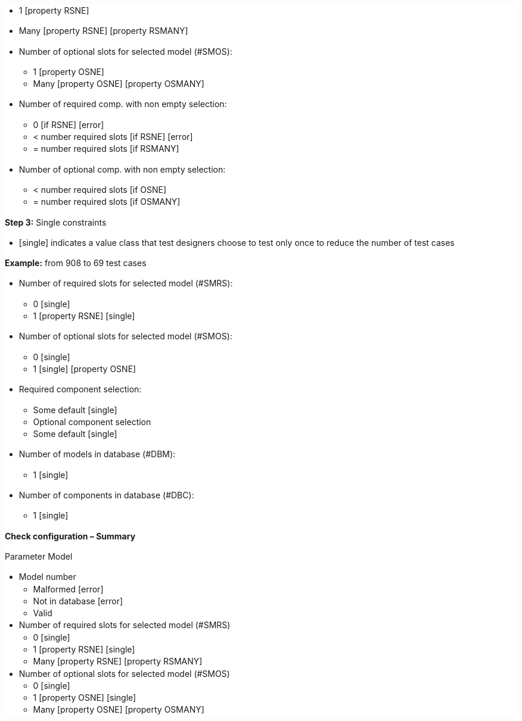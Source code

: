   - 1 \[property RSNE]
  - Many \[property RSNE] \[property RSMANY]

- Number of optional slots for selected model (#SMOS):

  - 1 \[property OSNE]
  - Many \[property OSNE] \[property OSMANY]

- Number of required comp. with non empty selection:

  - 0 \[if RSNE] \[error]
  - \< number required slots \[if RSNE] \[error]
  - \= number required slots \[if RSMANY]

- Number of optional comp. with non empty selection:
  - \< number required slots \[if OSNE]
  - \= number required slots \[if OSMANY]

**Step 3:** Single constraints

- \[single] indicates a value class that test designers choose to test only once to reduce the number of test cases

**Example:** from 908 to 69 test cases

- Number of required slots for selected model (#SMRS):

  - 0 \[single]
  - 1 \[property RSNE] \[single]

- Number of optional slots for selected model (#SMOS):

  - 0 \[single]
  - 1 \[single] \[property OSNE]

- Required component selection:

  - Some default \[single]
  - Optional component selection
  - Some default \[single]

- Number of models in database (#DBM):

  - 1 \[single]

- Number of components in database (#DBC):
  - 1 \[single]

**Check configuration – Summary**

Parameter Model

- Model number
  - Malformed \[error]
  - Not in database \[error]
  - Valid
- Number of required slots for selected model (#SMRS)
  - 0 \[single]
  - 1 \[property RSNE] \[single]
  - Many \[property RSNE] \[property RSMANY]
- Number of optional slots for selected model (#SMOS)
  - 0 \[single]
  - 1 \[property OSNE] \[single]
  - Many \[property OSNE] \[property OSMANY]
